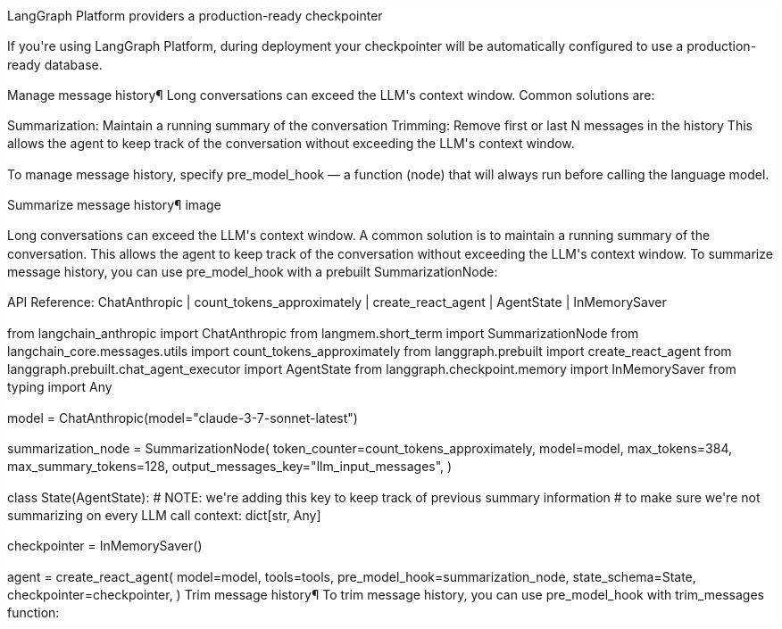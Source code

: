 LangGraph Platform providers a production-ready checkpointer

If you're using LangGraph Platform, during deployment your checkpointer will be automatically configured to use a production-ready database.

Manage message history¶
Long conversations can exceed the LLM's context window. Common solutions are:

Summarization: Maintain a running summary of the conversation
Trimming: Remove first or last N messages in the history
This allows the agent to keep track of the conversation without exceeding the LLM's context window.

To manage message history, specify pre_model_hook — a function (node) that will always run before calling the language model.

Summarize message history¶
image

Long conversations can exceed the LLM's context window. A common solution is to maintain a running summary of the conversation. This allows the agent to keep track of the conversation without exceeding the LLM's context window.
To summarize message history, you can use pre_model_hook with a prebuilt SummarizationNode:

API Reference: ChatAnthropic | count_tokens_approximately | create_react_agent | AgentState | InMemorySaver


from langchain_anthropic import ChatAnthropic
from langmem.short_term import SummarizationNode
from langchain_core.messages.utils import count_tokens_approximately
from langgraph.prebuilt import create_react_agent
from langgraph.prebuilt.chat_agent_executor import AgentState
from langgraph.checkpoint.memory import InMemorySaver
from typing import Any

model = ChatAnthropic(model="claude-3-7-sonnet-latest")

summarization_node = SummarizationNode( 
    token_counter=count_tokens_approximately,
    model=model,
    max_tokens=384,
    max_summary_tokens=128,
    output_messages_key="llm_input_messages",
)

class State(AgentState):
    # NOTE: we're adding this key to keep track of previous summary information
    # to make sure we're not summarizing on every LLM call
    context: dict[str, Any]  


checkpointer = InMemorySaver() 

agent = create_react_agent(
    model=model,
    tools=tools,
    pre_model_hook=summarization_node, 
    state_schema=State, 
    checkpointer=checkpointer,
)
Trim message history¶
To trim message history, you can use pre_model_hook with trim_messages function:
